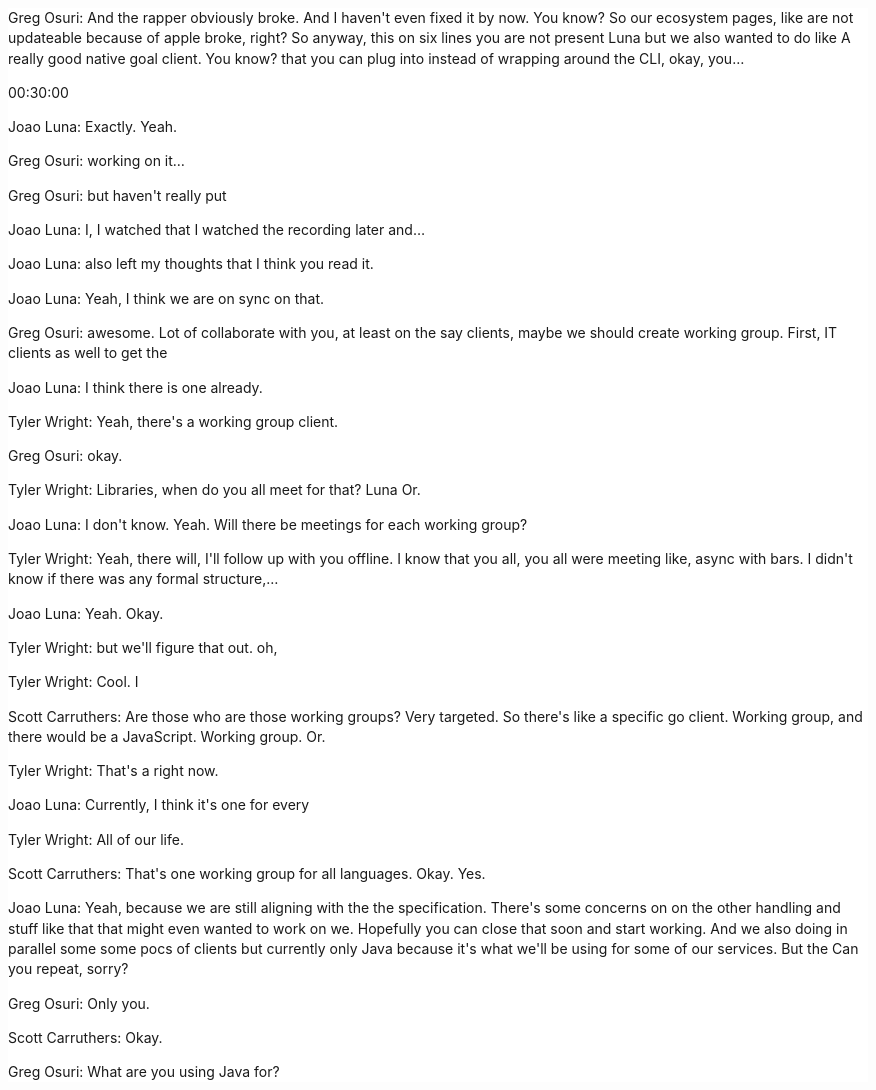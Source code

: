 Greg Osuri: And the rapper obviously broke. And I haven't even fixed it by now. You know? So our ecosystem pages, like are not updateable because of apple broke, right? So anyway, this on six lines you are not present Luna but we also wanted to do like A really good native goal client. You know? that you can plug into instead of wrapping around the CLI, okay, you…

00:30:00

Joao Luna: Exactly. Yeah.

Greg Osuri: working on it…

Greg Osuri: but haven't really put

Joao Luna: I, I watched that I watched the recording later and…

Joao Luna: also left my thoughts that I think you read it.

Joao Luna:  Yeah, I think we are on sync on that.

Greg Osuri:  awesome. Lot of collaborate with you, at least on the say clients, maybe we should create working group. First, IT clients as well to get the

Joao Luna: I think there is one already.

Tyler Wright: Yeah, there's a working group client.

Greg Osuri:  okay.

Tyler Wright: Libraries, when do you all meet for that? Luna Or.

Joao Luna:  I don't know. Yeah. Will there be meetings for each working group?

Tyler Wright: Yeah, there will, I'll follow up with you offline. I know that you all, you all were meeting like, async with bars. I didn't know if there was any formal structure,…

Joao Luna:  Yeah. Okay.

Tyler Wright: but we'll figure that out. oh,

Tyler Wright: Cool. I

Scott Carruthers: Are those who are those working groups? Very targeted. So there's like a specific go client. Working group, and there would be a JavaScript. Working group. Or.

Tyler Wright: That's a right now.

Joao Luna: Currently, I think it's one for every

Tyler Wright: All of our life.

Scott Carruthers: That's one working group for all languages. Okay. Yes.

Joao Luna: Yeah, because we are still aligning with the the specification. There's some concerns on on the other handling and stuff like that that might even wanted to work on we. Hopefully you can close that soon and start working. And we also doing in parallel some some pocs of clients but currently only Java because it's what we'll be using for some of our services. But the Can you repeat, sorry?

Greg Osuri: Only you.

Scott Carruthers:  Okay.

Greg Osuri:  What are you using Java for?

